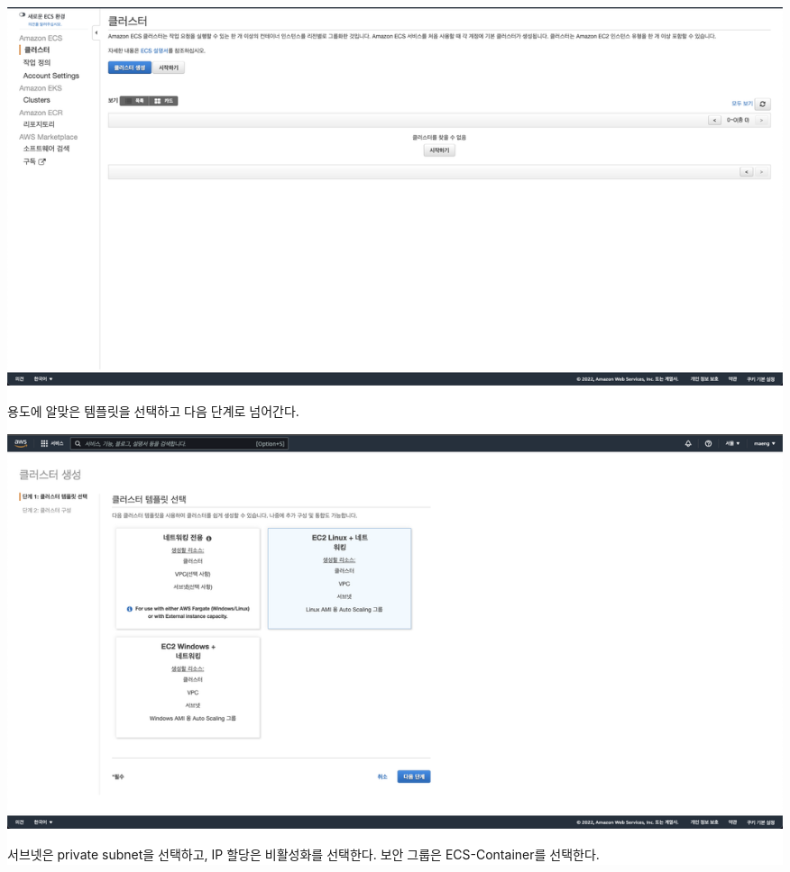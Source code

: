 ![Untitled](./images/aws_ecs_code_pipeline/23.png)

용도에 알맞은 템플릿을 선택하고 다음 단계로 넘어간다.

![Untitled](./images/aws_ecs_code_pipeline/24.png)

서브넷은 private subnet을 선택하고, IP 할당은 비활성화를 선택한다. 보안 그룹은 ECS-Container를 선택한다.
